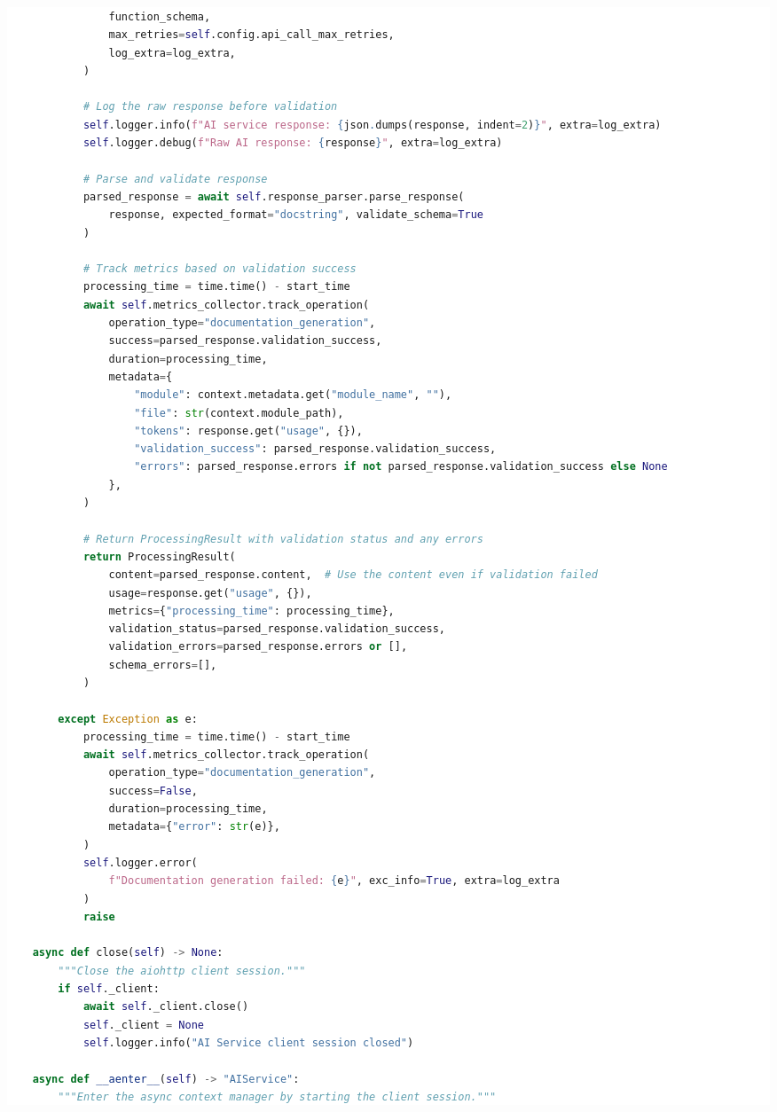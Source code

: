 ```python
                function_schema,
                max_retries=self.config.api_call_max_retries,
                log_extra=log_extra,
            )

            # Log the raw response before validation
            self.logger.info(f"AI service response: {json.dumps(response, indent=2)}", extra=log_extra)
            self.logger.debug(f"Raw AI response: {response}", extra=log_extra)

            # Parse and validate response
            parsed_response = await self.response_parser.parse_response(
                response, expected_format="docstring", validate_schema=True
            )

            # Track metrics based on validation success
            processing_time = time.time() - start_time
            await self.metrics_collector.track_operation(
                operation_type="documentation_generation",
                success=parsed_response.validation_success,
                duration=processing_time,
                metadata={
                    "module": context.metadata.get("module_name", ""),
                    "file": str(context.module_path),
                    "tokens": response.get("usage", {}),
                    "validation_success": parsed_response.validation_success,
                    "errors": parsed_response.errors if not parsed_response.validation_success else None
                },
            )

            # Return ProcessingResult with validation status and any errors
            return ProcessingResult(
                content=parsed_response.content,  # Use the content even if validation failed
                usage=response.get("usage", {}),
                metrics={"processing_time": processing_time},
                validation_status=parsed_response.validation_success,
                validation_errors=parsed_response.errors or [],
                schema_errors=[],
            )

        except Exception as e:
            processing_time = time.time() - start_time
            await self.metrics_collector.track_operation(
                operation_type="documentation_generation",
                success=False,
                duration=processing_time,
                metadata={"error": str(e)},
            )
            self.logger.error(
                f"Documentation generation failed: {e}", exc_info=True, extra=log_extra
            )
            raise

    async def close(self) -> None:
        """Close the aiohttp client session."""
        if self._client:
            await self._client.close()
            self._client = None
            self.logger.info("AI Service client session closed")

    async def __aenter__(self) -> "AIService":
        """Enter the async context manager by starting the client session."""
```